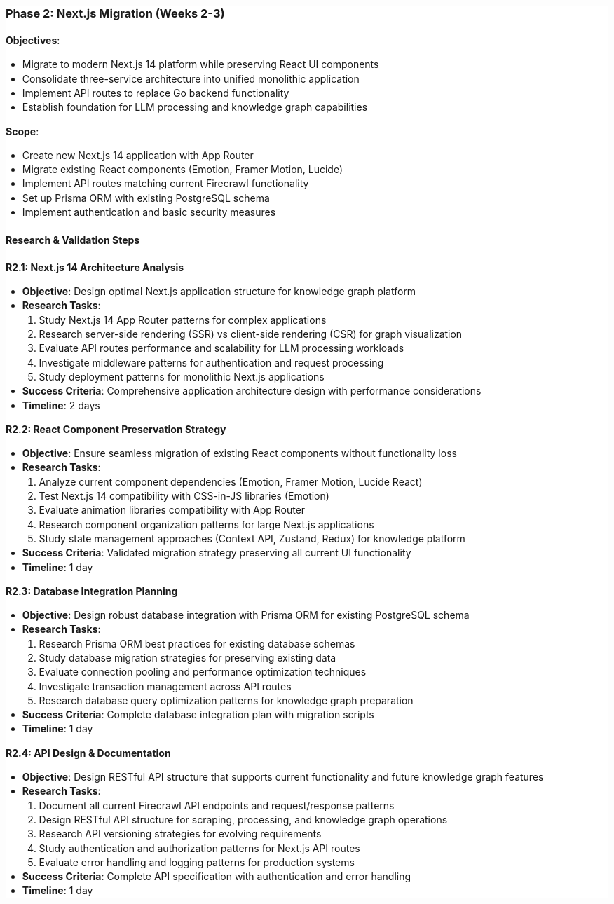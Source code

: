 ### Phase 2: Next.js Migration (Weeks 2-3)

**Objectives**:
- Migrate to modern Next.js 14 platform while preserving React UI components
- Consolidate three-service architecture into unified monolithic application
- Implement API routes to replace Go backend functionality
- Establish foundation for LLM processing and knowledge graph capabilities

**Scope**:
- Create new Next.js 14 application with App Router
- Migrate existing React components (Emotion, Framer Motion, Lucide)
- Implement API routes matching current Firecrawl functionality
- Set up Prisma ORM with existing PostgreSQL schema
- Implement authentication and basic security measures

#### Research & Validation Steps

**R2.1: Next.js 14 Architecture Analysis**
- **Objective**: Design optimal Next.js application structure for knowledge graph platform
- **Research Tasks**:
  1. Study Next.js 14 App Router patterns for complex applications
  2. Research server-side rendering (SSR) vs client-side rendering (CSR) for graph visualization
  3. Evaluate API routes performance and scalability for LLM processing workloads
  4. Investigate middleware patterns for authentication and request processing
  5. Study deployment patterns for monolithic Next.js applications
- **Success Criteria**: Comprehensive application architecture design with performance considerations
- **Timeline**: 2 days

**R2.2: React Component Preservation Strategy**
- **Objective**: Ensure seamless migration of existing React components without functionality loss
- **Research Tasks**:
  1. Analyze current component dependencies (Emotion, Framer Motion, Lucide React)
  2. Test Next.js 14 compatibility with CSS-in-JS libraries (Emotion)
  3. Evaluate animation libraries compatibility with App Router
  4. Research component organization patterns for large Next.js applications
  5. Study state management approaches (Context API, Zustand, Redux) for knowledge platform
- **Success Criteria**: Validated migration strategy preserving all current UI functionality
- **Timeline**: 1 day

**R2.3: Database Integration Planning**
- **Objective**: Design robust database integration with Prisma ORM for existing PostgreSQL schema
- **Research Tasks**:
  1. Research Prisma ORM best practices for existing database schemas
  2. Study database migration strategies for preserving existing data
  3. Evaluate connection pooling and performance optimization techniques
  4. Investigate transaction management across API routes
  5. Research database query optimization patterns for knowledge graph preparation
- **Success Criteria**: Complete database integration plan with migration scripts
- **Timeline**: 1 day

**R2.4: API Design & Documentation**
- **Objective**: Design RESTful API structure that supports current functionality and future knowledge graph features
- **Research Tasks**:
  1. Document all current Firecrawl API endpoints and request/response patterns
  2. Design RESTful API structure for scraping, processing, and knowledge graph operations
  3. Research API versioning strategies for evolving requirements
  4. Study authentication and authorization patterns for Next.js API routes
  5. Evaluate error handling and logging patterns for production systems
- **Success Criteria**: Complete API specification with authentication and error handling
- **Timeline**: 1 day
